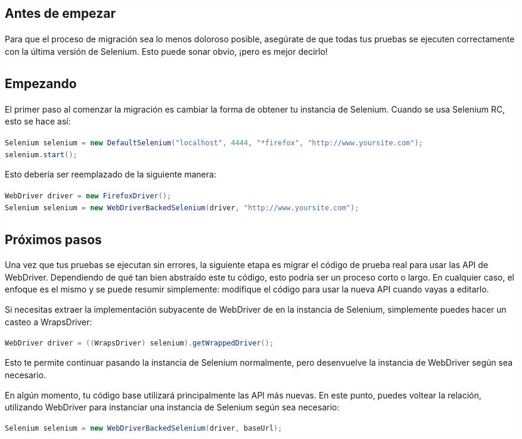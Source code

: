 ## Antes de empezar

Para que el proceso de migración sea lo menos doloroso
posible, asegúrate de que todas tus pruebas se
ejecuten correctamente con la última versión de Selenium.
Esto puede sonar obvio, ¡pero es mejor decirlo!

## Empezando

El primer paso al comenzar la migración es cambiar la forma
de obtener tu instancia de Selenium. Cuando se usa Selenium
RC, esto se hace así:

```java
Selenium selenium = new DefaultSelenium("localhost", 4444, "*firefox", "http://www.yoursite.com");
selenium.start();
```

Esto debería ser reemplazado de la siguiente manera:

```java
WebDriver driver = new FirefoxDriver();
Selenium selenium = new WebDriverBackedSelenium(driver, "http://www.yoursite.com");
```

## Próximos pasos

Una vez que tus pruebas se ejecutan sin errores, la
siguiente etapa es migrar el código de prueba real para
usar las API de WebDriver. Dependiendo de qué tan bien
abstraído este tu código, esto podría ser un proceso corto o
largo. En cualquier caso, el enfoque es el mismo y se puede
resumir simplemente: modifique el código para usar la nueva
API cuando vayas a editarlo.

Si necesitas extraer la implementación subyacente de
WebDriver de en la instancia de Selenium, simplemente
puedes hacer un casteo a WrapsDriver:

```java
WebDriver driver = ((WrapsDriver) selenium).getWrappedDriver();
```

Esto te permite continuar pasando la instancia de Selenium
normalmente, pero desenvuelve la instancia de
WebDriver según sea necesario.

En algún momento, tu código base utilizará
principalmente las API más nuevas. En este punto, puedes
voltear la relación, utilizando WebDriver para instanciar una
instancia de Selenium según sea necesario:

```java
Selenium selenium = new WebDriverBackedSelenium(driver, baseUrl);
```
